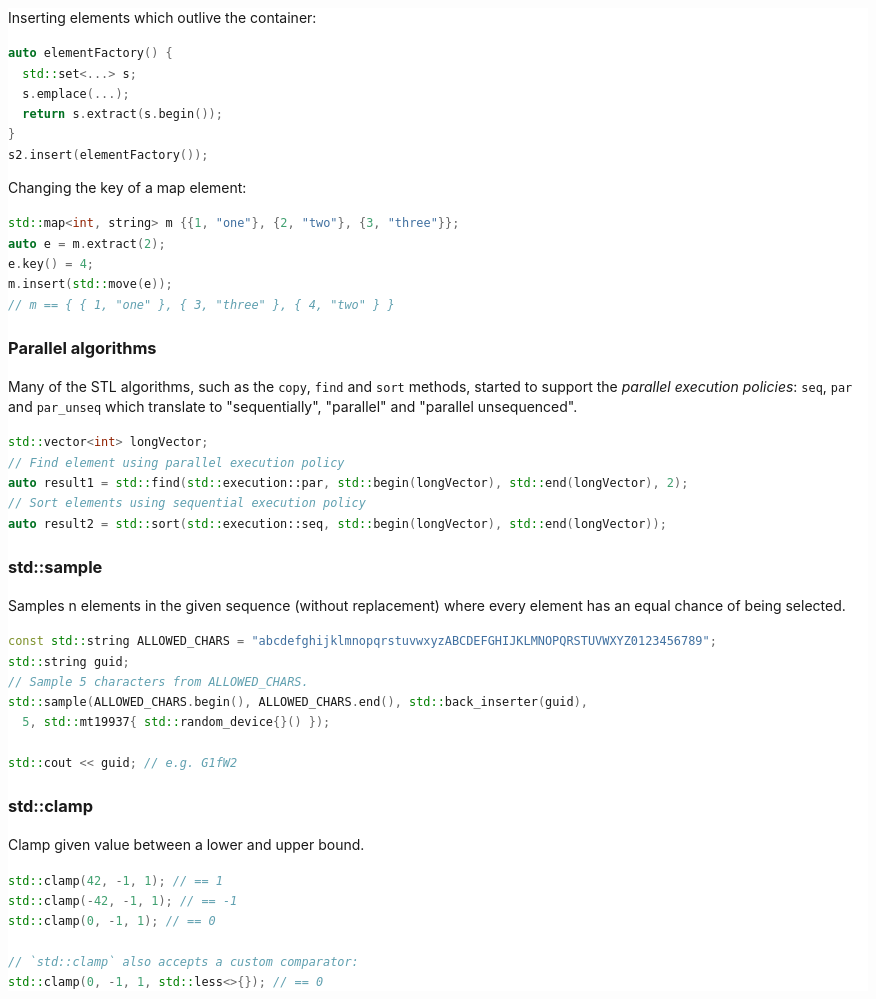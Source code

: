 Inserting elements which outlive the container:

```c++
auto elementFactory() {
  std::set<...> s;
  s.emplace(...);
  return s.extract(s.begin());
}
s2.insert(elementFactory());
```

Changing the key of a map element:

```c++
std::map<int, string> m {{1, "one"}, {2, "two"}, {3, "three"}};
auto e = m.extract(2);
e.key() = 4;
m.insert(std::move(e));
// m == { { 1, "one" }, { 3, "three" }, { 4, "two" } }
```

### Parallel algorithms

Many of the STL algorithms, such as the `copy`, `find` and `sort` methods, started to support the _parallel execution policies_: `seq`, `par` and `par_unseq` which translate to "sequentially", "parallel" and "parallel unsequenced".

```c++
std::vector<int> longVector;
// Find element using parallel execution policy
auto result1 = std::find(std::execution::par, std::begin(longVector), std::end(longVector), 2);
// Sort elements using sequential execution policy
auto result2 = std::sort(std::execution::seq, std::begin(longVector), std::end(longVector));
```

### std::sample

Samples n elements in the given sequence (without replacement) where every element has an equal chance of being selected.

```c++
const std::string ALLOWED_CHARS = "abcdefghijklmnopqrstuvwxyzABCDEFGHIJKLMNOPQRSTUVWXYZ0123456789";
std::string guid;
// Sample 5 characters from ALLOWED_CHARS.
std::sample(ALLOWED_CHARS.begin(), ALLOWED_CHARS.end(), std::back_inserter(guid),
  5, std::mt19937{ std::random_device{}() });

std::cout << guid; // e.g. G1fW2
```

### std::clamp

Clamp given value between a lower and upper bound.

```c++
std::clamp(42, -1, 1); // == 1
std::clamp(-42, -1, 1); // == -1
std::clamp(0, -1, 1); // == 0

// `std::clamp` also accepts a custom comparator:
std::clamp(0, -1, 1, std::less<>{}); // == 0
```

